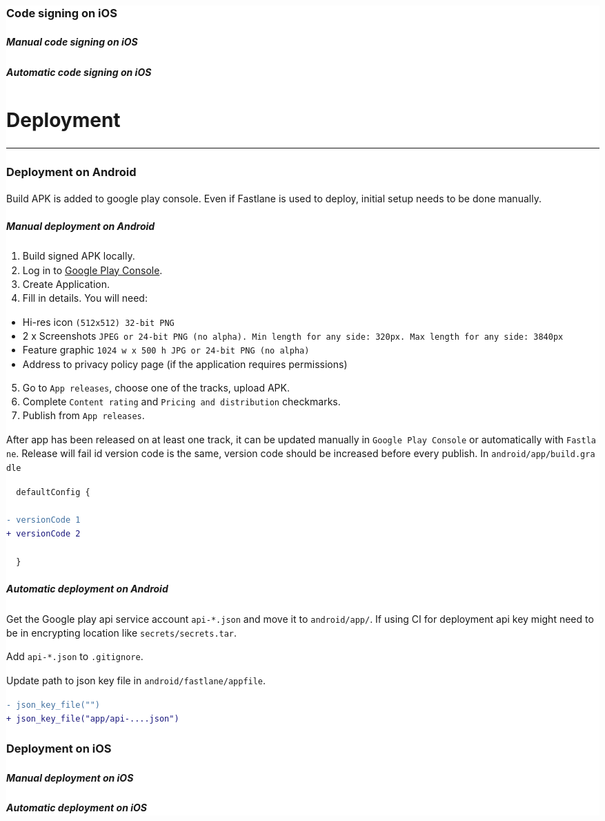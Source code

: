 
### Code signing on iOS

##### Manual code signing on iOS

##### Automatic code signing on iOS


# Deployment
---
### Deployment on Android

Build APK is added to google play console. Even if Fastlane is used to deploy, initial setup needs to be done manually.

##### Manual deployment on Android

1. Build signed APK locally. 
2. Log in to [Google Play Console](https://play.google.com/apps/publish).
3. Create Application.
4. Fill in details. 
You will need: 
- Hi-res icon `(512x512) 32-bit PNG`
- 2 x Screenshots `JPEG or 24-bit PNG (no alpha). Min length for any side: 320px. Max length for any side: 3840px`
- Feature graphic `1024 w x 500 h JPG or 24-bit PNG (no alpha)`
- Address to privacy policy page (if the application requires permissions)

5. Go to `App releases`, choose one of the tracks, upload APK.
6. Complete `Content rating` and `Pricing and distribution` checkmarks.
7. Publish from `App releases`.

After app has been released on at least one track, it can be updated manually in `Google Play Console` or automatically with `Fastlane`. Release will fail id version code is the same, version code should be increased before every publish. In `android/app/build.gradle`

```diff
  defaultConfig {

- versionCode 1
+ versionCode 2
  
  }
```

##### Automatic deployment on Android

Get the Google play api service account `api-*.json` and move it to `android/app/`. If using CI for deployment api key might need to be in encrypting location like `secrets/secrets.tar`.

Add `api-*.json` to `.gitignore`.

Update path to json key file in `android/fastlane/appfile`.

```diff
- json_key_file("")
+ json_key_file("app/api-....json")
```



### Deployment on iOS

##### Manual deployment on iOS

##### Automatic deployment on iOS
